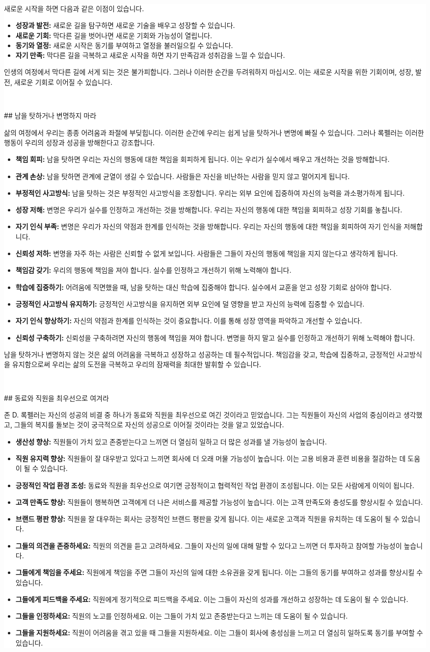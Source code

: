 

새로운 시작을 하면 다음과 같은 이점이 있습니다.

- **성장과 발전:** 새로운 길을 탐구하면 새로운 기술을 배우고 성장할 수 있습니다.
- **새로운 기회:** 막다른 길을 벗어나면 새로운 기회와 가능성이 열립니다.
- **동기와 열정:** 새로운 시작은 동기를 부여하고 열정을 불러일으킬 수 있습니다.
- **자기 만족:** 막다른 길을 극복하고 새로운 시작을 하면 자기 만족감과 성취감을 느낄 수 있습니다.

인생의 여정에서 막다른 길에 서게 되는 것은 불가피합니다. 그러나 이러한 순간을 두려워하지 마십시오. 이는 새로운 시작을 위한 기회이며, 성장, 발전, 새로운 기회로 이어질 수 있습니다.

<p>&nbsp;</p>
## 남을 탓하거나 변명하지 마라

삶의 여정에서 우리는 종종 어려움과 좌절에 부딪힙니다. 이러한 순간에 우리는 쉽게 남을 탓하거나 변명에 빠질 수 있습니다. 그러나 록펠러는 이러한 행동이 우리의 성장과 성공을 방해한다고 강조합니다.



- **책임 회피:** 남을 탓하면 우리는 자신의 행동에 대한 책임을 회피하게 됩니다. 이는 우리가 실수에서 배우고 개선하는 것을 방해합니다.
- **관계 손상:** 남을 탓하면 관계에 균열이 생길 수 있습니다. 사람들은 자신을 비난하는 사람을 믿지 않고 멀어지게 됩니다.
- **부정적인 사고방식:** 남을 탓하는 것은 부정적인 사고방식을 조장합니다. 우리는 외부 요인에 집중하여 자신의 능력을 과소평가하게 됩니다.



- **성장 저해:** 변명은 우리가 실수를 인정하고 개선하는 것을 방해합니다. 우리는 자신의 행동에 대한 책임을 회피하고 성장 기회를 놓칩니다.
- **자기 인식 부족:** 변명은 우리가 자신의 약점과 한계를 인식하는 것을 방해합니다. 우리는 자신의 행동에 대한 책임을 회피하여 자기 인식을 저해합니다.
- **신뢰성 저하:** 변명을 자주 하는 사람은 신뢰할 수 없게 보입니다. 사람들은 그들이 자신의 행동에 책임을 지지 않는다고 생각하게 됩니다.



- **책임감 갖기:** 우리의 행동에 책임을 져야 합니다. 실수를 인정하고 개선하기 위해 노력해야 합니다.
- **학습에 집중하기:** 어려움에 직면했을 때, 남을 탓하는 대신 학습에 집중해야 합니다. 실수에서 교훈을 얻고 성장 기회로 삼아야 합니다.
- **긍정적인 사고방식 유지하기:** 긍정적인 사고방식을 유지하면 외부 요인에 덜 영향을 받고 자신의 능력에 집중할 수 있습니다.
- **자기 인식 향상하기:** 자신의 약점과 한계를 인식하는 것이 중요합니다. 이를 통해 성장 영역을 파악하고 개선할 수 있습니다.
- **신뢰성 구축하기:** 신뢰성을 구축하려면 자신의 행동에 책임을 져야 합니다. 변명을 하지 말고 실수를 인정하고 개선하기 위해 노력해야 합니다.

남을 탓하거나 변명하지 않는 것은 삶의 어려움을 극복하고 성장하고 성공하는 데 필수적입니다. 책임감을 갖고, 학습에 집중하고, 긍정적인 사고방식을 유지함으로써 우리는 삶의 도전을 극복하고 우리의 잠재력을 최대한 발휘할 수 있습니다.

<p>&nbsp;</p>
## 동료와 직원을 최우선으로 여겨라

존 D. 록펠러는 자신의 성공의 비결 중 하나가 동료와 직원을 최우선으로 여긴 것이라고 믿었습니다. 그는 직원들이 자신의 사업의 중심이라고 생각했고, 그들의 복지를 돌보는 것이 궁극적으로 자신의 성공으로 이어질 것이라는 것을 알고 있었습니다.



* **생산성 향상:** 직원들이 가치 있고 존중받는다고 느끼면 더 열심히 일하고 더 많은 성과를 낼 가능성이 높습니다.
* **직원 유지력 향상:** 직원들이 잘 대우받고 있다고 느끼면 회사에 더 오래 머물 가능성이 높습니다. 이는 고용 비용과 훈련 비용을 절감하는 데 도움이 될 수 있습니다.
* **긍정적인 작업 환경 조성:** 동료와 직원을 최우선으로 여기면 긍정적이고 협력적인 작업 환경이 조성됩니다. 이는 모든 사람에게 이익이 됩니다.
* **고객 만족도 향상:** 직원들이 행복하면 고객에게 더 나은 서비스를 제공할 가능성이 높습니다. 이는 고객 만족도와 충성도를 향상시킬 수 있습니다.
* **브랜드 평판 향상:** 직원을 잘 대우하는 회사는 긍정적인 브랜드 평판을 갖게 됩니다. 이는 새로운 고객과 직원을 유치하는 데 도움이 될 수 있습니다.



* **그들의 의견을 존중하세요:** 직원의 의견을 듣고 고려하세요. 그들이 자신의 일에 대해 말할 수 있다고 느끼면 더 투자하고 참여할 가능성이 높습니다.
* **그들에게 책임을 주세요:** 직원에게 책임을 주면 그들이 자신의 일에 대한 소유권을 갖게 됩니다. 이는 그들의 동기를 부여하고 성과를 향상시킬 수 있습니다.
* **그들에게 피드백을 주세요:** 직원에게 정기적으로 피드백을 주세요. 이는 그들이 자신의 성과를 개선하고 성장하는 데 도움이 될 수 있습니다.
* **그들을 인정하세요:** 직원의 노고를 인정하세요. 이는 그들이 가치 있고 존중받는다고 느끼는 데 도움이 될 수 있습니다.
* **그들을 지원하세요:** 직원이 어려움을 겪고 있을 때 그들을 지원하세요. 이는 그들이 회사에 충성심을 느끼고 더 열심히 일하도록 동기를 부여할 수 있습니다.
